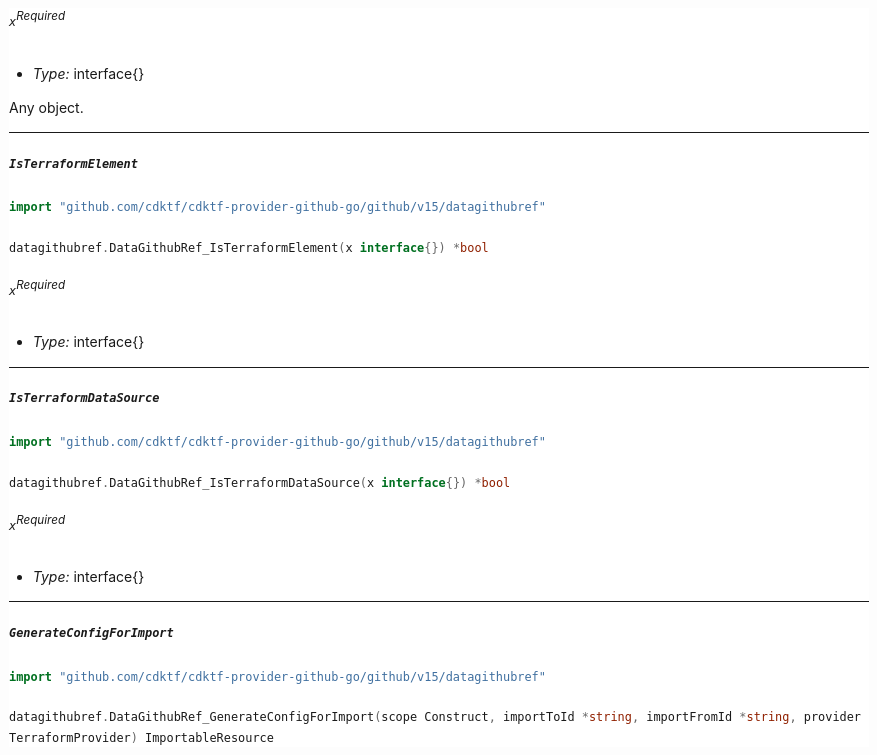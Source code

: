 ###### `x`<sup>Required</sup> <a name="x" id="@cdktf/provider-github.dataGithubRef.DataGithubRef.isConstruct.parameter.x"></a>

- *Type:* interface{}

Any object.

---

##### `IsTerraformElement` <a name="IsTerraformElement" id="@cdktf/provider-github.dataGithubRef.DataGithubRef.isTerraformElement"></a>

```go
import "github.com/cdktf/cdktf-provider-github-go/github/v15/datagithubref"

datagithubref.DataGithubRef_IsTerraformElement(x interface{}) *bool
```

###### `x`<sup>Required</sup> <a name="x" id="@cdktf/provider-github.dataGithubRef.DataGithubRef.isTerraformElement.parameter.x"></a>

- *Type:* interface{}

---

##### `IsTerraformDataSource` <a name="IsTerraformDataSource" id="@cdktf/provider-github.dataGithubRef.DataGithubRef.isTerraformDataSource"></a>

```go
import "github.com/cdktf/cdktf-provider-github-go/github/v15/datagithubref"

datagithubref.DataGithubRef_IsTerraformDataSource(x interface{}) *bool
```

###### `x`<sup>Required</sup> <a name="x" id="@cdktf/provider-github.dataGithubRef.DataGithubRef.isTerraformDataSource.parameter.x"></a>

- *Type:* interface{}

---

##### `GenerateConfigForImport` <a name="GenerateConfigForImport" id="@cdktf/provider-github.dataGithubRef.DataGithubRef.generateConfigForImport"></a>

```go
import "github.com/cdktf/cdktf-provider-github-go/github/v15/datagithubref"

datagithubref.DataGithubRef_GenerateConfigForImport(scope Construct, importToId *string, importFromId *string, provider TerraformProvider) ImportableResource
```
